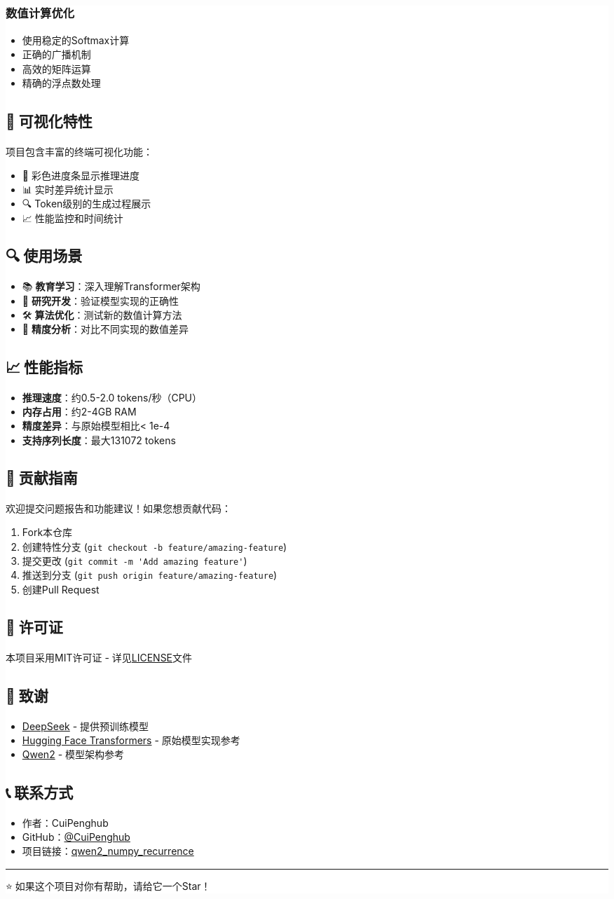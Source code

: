 ### 数值计算优化

- 使用稳定的Softmax计算
- 正确的广播机制
- 高效的矩阵运算
- 精确的浮点数处理

## 🎨 可视化特性

项目包含丰富的终端可视化功能：

- 🎯 彩色进度条显示推理进度
- 📊 实时差异统计显示
- 🔍 Token级别的生成过程展示
- 📈 性能监控和时间统计

## 🔍 使用场景

- 📚 **教育学习**：深入理解Transformer架构
- 🔬 **研究开发**：验证模型实现的正确性
- 🛠️ **算法优化**：测试新的数值计算方法
- 🎯 **精度分析**：对比不同实现的数值差异

## 📈 性能指标

- **推理速度**：约0.5-2.0 tokens/秒（CPU）
- **内存占用**：约2-4GB RAM
- **精度差异**：与原始模型相比< 1e-4
- **支持序列长度**：最大131072 tokens

## 🤝 贡献指南

欢迎提交问题报告和功能建议！如果您想贡献代码：

1. Fork本仓库
2. 创建特性分支 (`git checkout -b feature/amazing-feature`)
3. 提交更改 (`git commit -m 'Add amazing feature'`)
4. 推送到分支 (`git push origin feature/amazing-feature`)
5. 创建Pull Request

## 📄 许可证

本项目采用MIT许可证 - 详见[LICENSE](LICENSE)文件

## 🙏 致谢

- [DeepSeek](https://github.com/deepseek-ai) - 提供预训练模型
- [Hugging Face Transformers](https://github.com/huggingface/transformers) - 原始模型实现参考
- [Qwen2](https://github.com/QwenLM/Qwen2) - 模型架构参考

## 📞 联系方式

- 作者：CuiPenghub
- GitHub：[@CuiPenghub](https://github.com/CuiPenghub)
- 项目链接：[qwen2_numpy_recurrence](https://github.com/CuiPenghub/qwen2_numpy_recurrence)

---

⭐ 如果这个项目对你有帮助，请给它一个Star！
